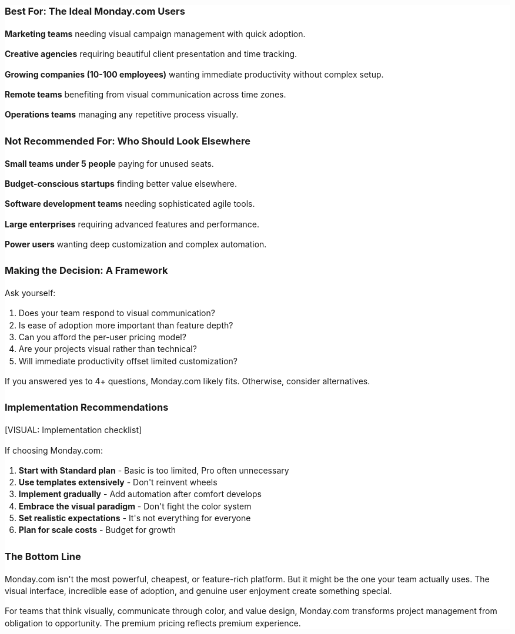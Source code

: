 ### **Best For: The Ideal Monday.com Users**

**Marketing teams** needing visual campaign management with quick adoption.

**Creative agencies** requiring beautiful client presentation and time tracking.

**Growing companies (10-100 employees)** wanting immediate productivity without complex setup.

**Remote teams** benefiting from visual communication across time zones.

**Operations teams** managing any repetitive process visually.

### **Not Recommended For: Who Should Look Elsewhere**

**Small teams under 5 people** paying for unused seats.

**Budget-conscious startups** finding better value elsewhere.

**Software development teams** needing sophisticated agile tools.

**Large enterprises** requiring advanced features and performance.

**Power users** wanting deep customization and complex automation.

### **Making the Decision: A Framework**

Ask yourself:

1. Does your team respond to visual communication?
2. Is ease of adoption more important than feature depth?
3. Can you afford the per-user pricing model?
4. Are your projects visual rather than technical?
5. Will immediate productivity offset limited customization?

If you answered yes to 4+ questions, Monday.com likely fits. Otherwise, consider alternatives.

### **Implementation Recommendations**

[VISUAL: Implementation checklist]

If choosing Monday.com:

1. **Start with Standard plan** - Basic is too limited, Pro often unnecessary
2. **Use templates extensively** - Don't reinvent wheels
3. **Implement gradually** - Add automation after comfort develops
4. **Embrace the visual paradigm** - Don't fight the color system
5. **Set realistic expectations** - It's not everything for everyone
6. **Plan for scale costs** - Budget for growth

### **The Bottom Line**

Monday.com isn't the most powerful, cheapest, or feature-rich platform. But it might be the one your team actually uses. The visual interface, incredible ease of adoption, and genuine user enjoyment create something special.

For teams that think visually, communicate through color, and value design, Monday.com transforms project management from obligation to opportunity. The premium pricing reflects premium experience.
